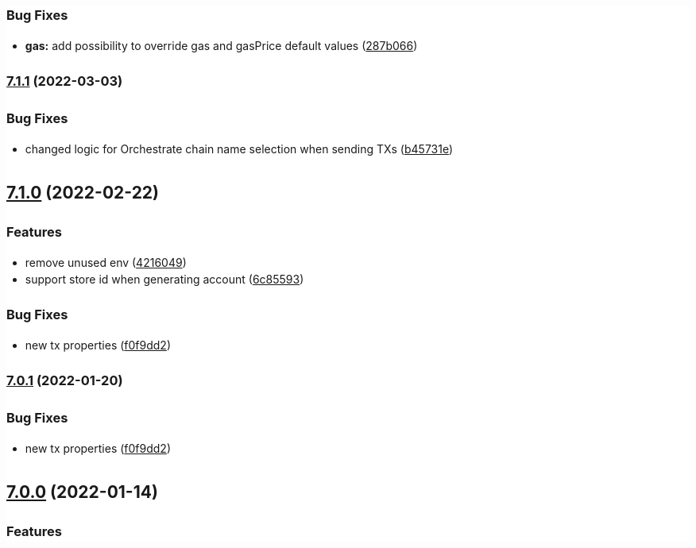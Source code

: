 
### Bug Fixes

* **gas:** add possibility to override gas and gasPrice default values ([287b066](https://gitlab.com/ConsenSys/codefi/common/packages/nestjs-orchestrate/commit/287b066242504820cd4fc5af928c561e40f05cc4))

### [7.1.1](https://gitlab.com/ConsenSys/codefi/common/packages/nestjs-orchestrate/compare/v7.1.0...v7.1.1) (2022-03-03)


### Bug Fixes

* changed logic for Orchestrate chain name selection when sending TXs ([b45731e](https://gitlab.com/ConsenSys/codefi/common/packages/nestjs-orchestrate/commit/b45731ea6a70c691b451c5db58122ebece7c2dad))

## [7.1.0](https://gitlab.com/ConsenSys/codefi/common/packages/nestjs-orchestrate/compare/v6.10.0...v7.1.0) (2022-02-22)


### Features

* remove unused env ([4216049](https://gitlab.com/ConsenSys/codefi/common/packages/nestjs-orchestrate/commit/4216049a3e57ba6b272b0b64ec2850fb295d1089))
* support store id when generating account ([6c85593](https://gitlab.com/ConsenSys/codefi/common/packages/nestjs-orchestrate/commit/6c85593e3bcb1171d7147be8af513da457b173f8))


### Bug Fixes

* new tx properties ([f0f9dd2](https://gitlab.com/ConsenSys/codefi/common/packages/nestjs-orchestrate/commit/f0f9dd28f69fa0c708d3c525d9fc998f08e9a967))

### [7.0.1](https://gitlab.com/ConsenSys/codefi/common/packages/nestjs-orchestrate/compare/v7.0.0...v7.0.1) (2022-01-20)


### Bug Fixes

* new tx properties ([f0f9dd2](https://gitlab.com/ConsenSys/codefi/common/packages/nestjs-orchestrate/commit/f0f9dd28f69fa0c708d3c525d9fc998f08e9a967))

## [7.0.0](https://gitlab.com/ConsenSys/codefi/common/packages/nestjs-orchestrate/compare/v6.10.0...v7.0.0) (2022-01-14)


### Features
